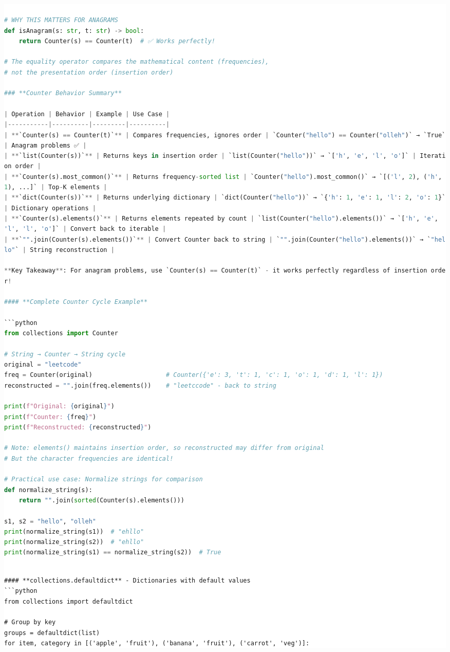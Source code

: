 ```python

# WHY THIS MATTERS FOR ANAGRAMS
def isAnagram(s: str, t: str) -> bool:
    return Counter(s) == Counter(t)  # ✅ Works perfectly!

# The equality operator compares the mathematical content (frequencies),
# not the presentation order (insertion order)

### **Counter Behavior Summary**

| Operation | Behavior | Example | Use Case |
|-----------|----------|---------|----------|
| **`Counter(s) == Counter(t)`** | Compares frequencies, ignores order | `Counter("hello") == Counter("olleh")` → `True` | Anagram problems ✅ |
| **`list(Counter(s))`** | Returns keys in insertion order | `list(Counter("hello"))` → `['h', 'e', 'l', 'o']` | Iteration order |
| **`Counter(s).most_common()`** | Returns frequency-sorted list | `Counter("hello").most_common()` → `[('l', 2), ('h', 1), ...]` | Top-K elements |
| **`dict(Counter(s))`** | Returns underlying dictionary | `dict(Counter("hello"))` → `{'h': 1, 'e': 1, 'l': 2, 'o': 1}` | Dictionary operations |
| **`Counter(s).elements()`** | Returns elements repeated by count | `list(Counter("hello").elements())` → `['h', 'e', 'l', 'l', 'o']` | Convert back to iterable |
| **`"".join(Counter(s).elements())`** | Convert Counter back to string | `"".join(Counter("hello").elements())` → `"hello"` | String reconstruction |

**Key Takeaway**: For anagram problems, use `Counter(s) == Counter(t)` - it works perfectly regardless of insertion order!

#### **Complete Counter Cycle Example**

```python
from collections import Counter

# String → Counter → String cycle
original = "leetcode"
freq = Counter(original)                    # Counter({'e': 3, 't': 1, 'c': 1, 'o': 1, 'd': 1, 'l': 1})
reconstructed = "".join(freq.elements())    # "leetccode" - back to string

print(f"Original: {original}")
print(f"Counter: {freq}")
print(f"Reconstructed: {reconstructed}")

# Note: elements() maintains insertion order, so reconstructed may differ from original
# But the character frequencies are identical!

# Practical use case: Normalize strings for comparison
def normalize_string(s):
    return "".join(sorted(Counter(s).elements()))

s1, s2 = "hello", "olleh"
print(normalize_string(s1))  # "ehllo"
print(normalize_string(s2))  # "ehllo"
print(normalize_string(s1) == normalize_string(s2))  # True
```
```

#### **collections.defaultdict** - Dictionaries with default values
```python
from collections import defaultdict

# Group by key
groups = defaultdict(list)
for item, category in [('apple', 'fruit'), ('banana', 'fruit'), ('carrot', 'veg')]:
```